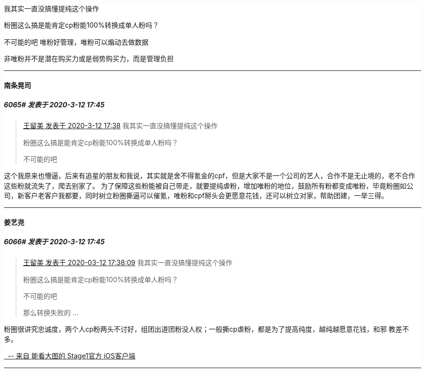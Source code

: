 我其实一直没搞懂提纯这个操作

粉圈这么搞是能肯定cp粉能100%转换成单人粉吗？

不可能的吧</blockquote>
唯粉好管理，唯粉可以煽动去做数据


非唯粉并不是潜在购买力或是弱势购买力，而是管理负担







-----

####  南条晃司  
##### 6065#       发表于 2020-3-12 17:45



<blockquote><a href="httphttps://bbs.saraba1st.com/2b/forum.php?mod=redirect&amp;goto=findpost&amp;pid=46708591&amp;ptid=1916310" target="_blank">王留美 发表于 2020-3-12 17:38</a>
我其实一直没搞懂提纯这个操作

粉圈这么搞是能肯定cp粉能100%转换成单人粉吗？

不可能的吧</blockquote>
这个我原来也懵逼，后来有追星的朋友和我说，其实就是舍不得氪金的cpf，但是大家不是一个公司的艺人，合作不是无止境的，老不合作这些粉就流失了，爬去别家了。
为了保障这些粉能被自己带走，就要提纯虐粉，增加唯粉的地位，鼓励所有粉都变成唯粉，毕竟粉圈如公司，新客户老客户我都要，同时树立粉圈撕逼可以催氪，唯粉和cpf掰头会更愿意花钱，还可以树立对家，帮助团建，一举三得。







-----

####  姜艺尧  
##### 6066#       发表于 2020-3-12 17:45



<blockquote><a href="httphttps://bbs.saraba1st.com/2b/forum.php?mod=redirect&amp;goto=findpost&amp;pid=46708591&amp;ptid=1916310" target="_blank">王留美 发表于 2020-03-12 17:38:09</a>
我其实一直没搞懂提纯这个操作

粉圈这么搞是能肯定cp粉能100%转换成单人粉吗？

不可能的吧

那么转换失败的 ...</blockquote>粉圈很讲究忠诚度，两个人cp粉两头不讨好，组团出道团粉没人权；一般撕cp虐粉，都是为了提高纯度，越纯越愿意花钱，和邪 教差不多。

[  -- 来自 能看大图的 Stage1官方 iOS客户端](https://itunes.apple.com/fi/app/saraba1st/id1221237470?mt=8)







-----
